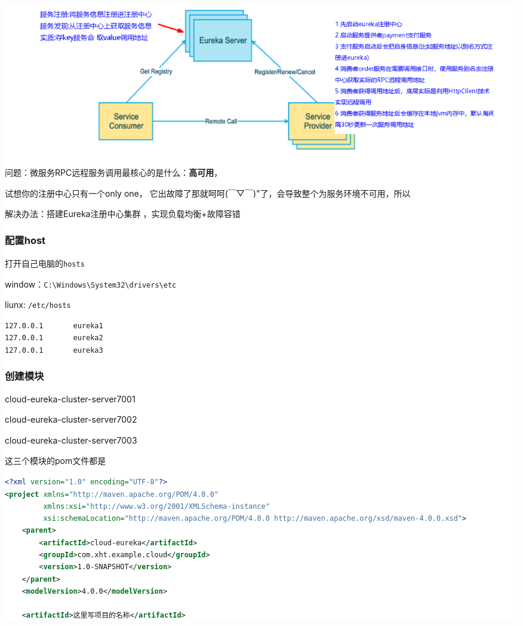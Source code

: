 <img src="images/image-20220319144317699.png" alt="image-20220319144317699" style="zoom:80%;" />

问题：微服务RPC远程服务调用最核心的是什么：**高可用**，

试想你的注册中心只有一个only one， 它出故障了那就呵呵(￣▽￣)"了，会导致整个为服务环境不可用，所以

解决办法：搭建Eureka注册中心集群 ，实现负载均衡+故障容错



### 配置host



打开自己电脑的`hosts`

window：`C:\Windows\System32\drivers\etc`

liunx: `/etc/hosts`



```shell
127.0.0.1		eureka1
127.0.0.1		eureka2
127.0.0.1		eureka3
```





### 创建模块





cloud-eureka-cluster-server7001

cloud-eureka-cluster-server7002

cloud-eureka-cluster-server7003

这三个模块的pom文件都是

```xml
<?xml version="1.0" encoding="UTF-8"?>
<project xmlns="http://maven.apache.org/POM/4.0.0"
         xmlns:xsi="http://www.w3.org/2001/XMLSchema-instance"
         xsi:schemaLocation="http://maven.apache.org/POM/4.0.0 http://maven.apache.org/xsd/maven-4.0.0.xsd">
    <parent>
        <artifactId>cloud-eureka</artifactId>
        <groupId>com.xht.example.cloud</groupId>
        <version>1.0-SNAPSHOT</version>
    </parent>
    <modelVersion>4.0.0</modelVersion>

    <artifactId>这里写项目的名称</artifactId>

```